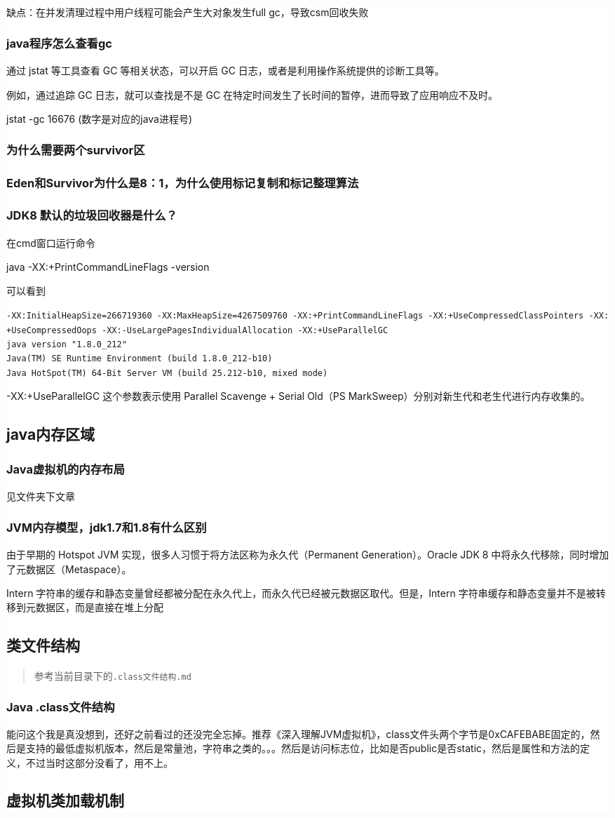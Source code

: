 缺点：在并发清理过程中用户线程可能会产生大对象发生full gc，导致csm回收失败

### java程序怎么查看gc

通过 jstat 等工具查看 GC 等相关状态，可以开启 GC 日志，或者是利用操作系统提供的诊断工具等。

例如，通过追踪 GC 日志，就可以查找是不是 GC 在特定时间发生了长时间的暂停，进而导致了应用响应不及时。

jstat -gc 16676   (数字是对应的java进程号)

### 为什么需要两个survivor区

### Eden和Survivor为什么是8：1，为什么使用标记复制和标记整理算法

### JDK8 默认的垃圾回收器是什么？

在cmd窗口运行命令

java -XX:+PrintCommandLineFlags -version

可以看到

```shell
-XX:InitialHeapSize=266719360 -XX:MaxHeapSize=4267509760 -XX:+PrintCommandLineFlags -XX:+UseCompressedClassPointers -XX:+UseCompressedOops -XX:-UseLargePagesIndividualAllocation -XX:+UseParallelGC
java version "1.8.0_212"
Java(TM) SE Runtime Environment (build 1.8.0_212-b10)
Java HotSpot(TM) 64-Bit Server VM (build 25.212-b10, mixed mode)
```

-XX:+UseParallelGC 这个参数表示使用 Parallel Scavenge + Serial Old（PS MarkSweep）分别对新生代和老生代进行内存收集的。

## java内存区域

###  Java虚拟机的内存布局

见文件夹下文章

### JVM内存模型，jdk1.7和1.8有什么区别

由于早期的 Hotspot JVM 实现，很多人习惯于将方法区称为永久代（Permanent Generation）。Oracle JDK 8 中将永久代移除，同时增加了元数据区（Metaspace）。

Intern 字符串的缓存和静态变量曾经都被分配在永久代上，而永久代已经被元数据区取代。但是，Intern 字符串缓存和静态变量并不是被转移到元数据区，而是直接在堆上分配

## 类文件结构

> 参考当前目录下的`.class文件结构.md`

### Java .class文件结构

能问这个我是真没想到，还好之前看过的还没完全忘掉。推荐《深入理解JVM虚拟机》，class文件头两个字节是0xCAFEBABE固定的，然后是支持的最低虚拟机版本，然后是常量池，字符串之类的。。。然后是访问标志位，比如是否public是否static，然后是属性和方法的定义，不过当时这部分没看了，用不上。  

## 虚拟机类加载机制

